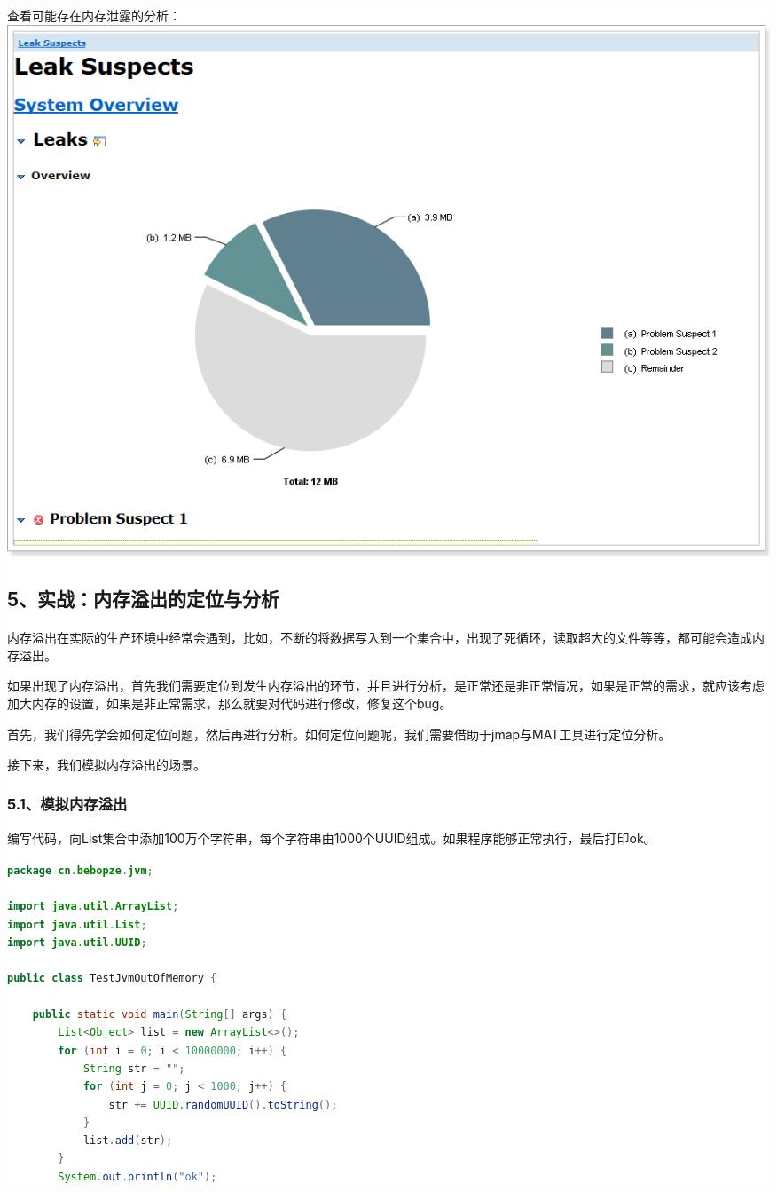 查看可能存在内存泄露的分析： ![1536516259369](img/1536516259369.png)

## 5、实战：内存溢出的定位与分析

内存溢出在实际的生产环境中经常会遇到，比如，不断的将数据写入到一个集合中，出现了死循环，读取超大的文件等等，都可能会造成内存溢出。

如果出现了内存溢出，首先我们需要定位到发生内存溢出的环节，并且进行分析，是正常还是非正常情况，如果是正常的需求，就应该考虑加大内存的设置，如果是非正常需求，那么就要对代码进行修改，修复这个bug。

首先，我们得先学会如何定位问题，然后再进行分析。如何定位问题呢，我们需要借助于jmap与MAT工具进行定位分析。

接下来，我们模拟内存溢出的场景。

### 5.1、模拟内存溢出

编写代码，向List集合中添加100万个字符串，每个字符串由1000个UUID组成。如果程序能够正常执行，最后打印ok。

~~~java
package cn.bebopze.jvm;

import java.util.ArrayList;
import java.util.List;
import java.util.UUID;

public class TestJvmOutOfMemory {

    public static void main(String[] args) {
        List<Object> list = new ArrayList<>();
        for (int i = 0; i < 10000000; i++) {
            String str = "";
            for (int j = 0; j < 1000; j++) {
                str += UUID.randomUUID().toString();
            }
            list.add(str);
        }
        System.out.println("ok");
~~~